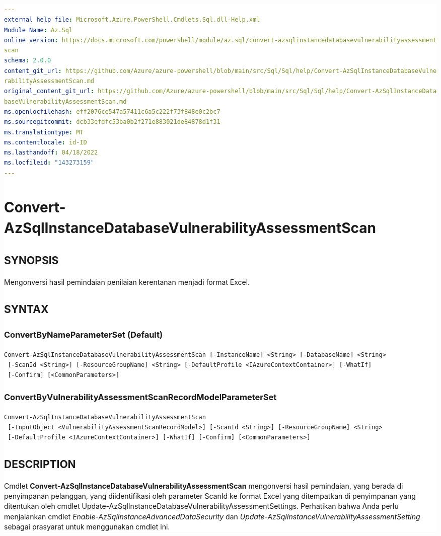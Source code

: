 ```yaml
---
external help file: Microsoft.Azure.PowerShell.Cmdlets.Sql.dll-Help.xml
Module Name: Az.Sql
online version: https://docs.microsoft.com/powershell/module/az.sql/convert-azsqlinstancedatabasevulnerabilityassessmentscan
schema: 2.0.0
content_git_url: https://github.com/Azure/azure-powershell/blob/main/src/Sql/Sql/help/Convert-AzSqlInstanceDatabaseVulnerabilityAssessmentScan.md
original_content_git_url: https://github.com/Azure/azure-powershell/blob/main/src/Sql/Sql/help/Convert-AzSqlInstanceDatabaseVulnerabilityAssessmentScan.md
ms.openlocfilehash: eff2076ce547a57411c6a5c222f73f848e0c2bc7
ms.sourcegitcommit: dcb33efdfc53ba0b2f271e883021de84878d1f31
ms.translationtype: MT
ms.contentlocale: id-ID
ms.lasthandoff: 04/18/2022
ms.locfileid: "143273159"
---
```

# Convert-AzSqlInstanceDatabaseVulnerabilityAssessmentScan

## SYNOPSIS
Mengonversi hasil pemindaian penilaian kerentanan menjadi format Excel.

## SYNTAX

### ConvertByNameParameterSet (Default)
```
Convert-AzSqlInstanceDatabaseVulnerabilityAssessmentScan [-InstanceName] <String> [-DatabaseName] <String>
 [-ScanId <String>] [-ResourceGroupName] <String> [-DefaultProfile <IAzureContextContainer>] [-WhatIf]
 [-Confirm] [<CommonParameters>]
```

### ConvertByVulnerabilityAssessmentScanRecordModelParameterSet
```
Convert-AzSqlInstanceDatabaseVulnerabilityAssessmentScan
 [-InputObject <VulnerabilityAssessmentScanRecordModel>] [-ScanId <String>] [-ResourceGroupName] <String>
 [-DefaultProfile <IAzureContextContainer>] [-WhatIf] [-Confirm] [<CommonParameters>]
```

## DESCRIPTION
Cmdlet **Convert-AzSqlInstanceDatabaseVulnerabilityAssessmentScan** mengonversi hasil pemindaian, yang berada di penyimpanan pelanggan, yang diidentifikasi oleh parameter ScanId ke format Excel yang ditempatkan di penyimpanan yang ditentukan oleh cmdlet Update-AzSqlInstanceDatabaseVulnerabilityAssessmentSettings.
Perhatikan bahwa Anda perlu menjalankan cmdlet *Enable-AzSqlInstanceAdvancedDataSecurity* dan *Update-AzSqlInstanceVulnerabilityAssessmentSetting* sebagai prasyarat untuk menggunakan cmdlet ini.
